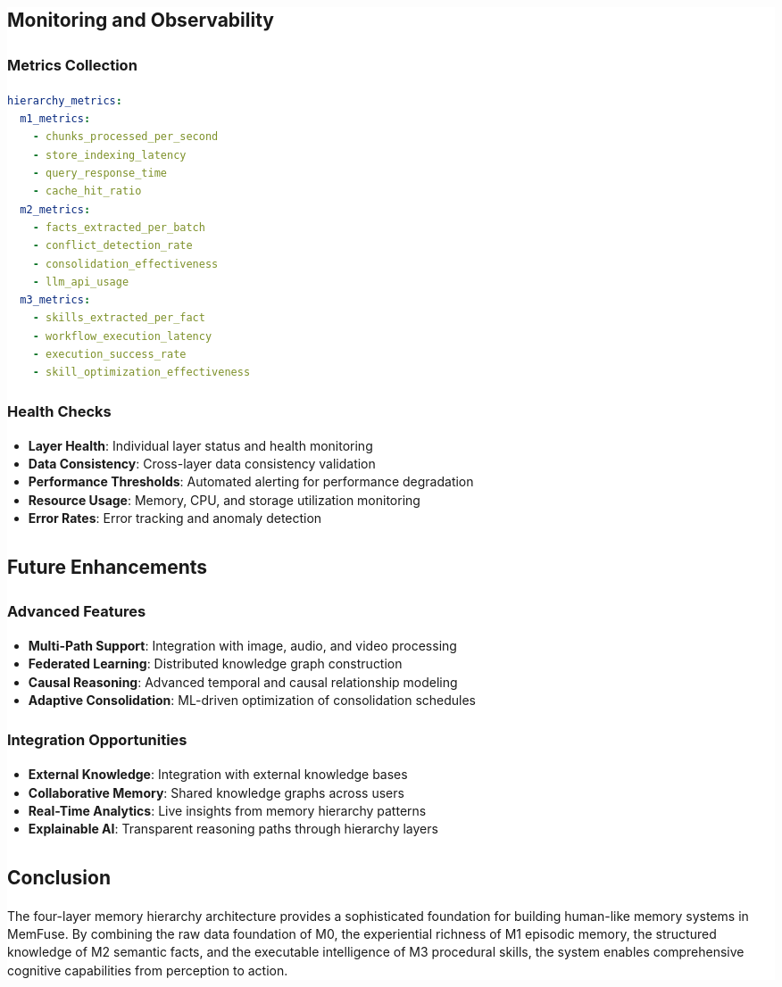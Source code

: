 ## Monitoring and Observability

### Metrics Collection
```yaml
hierarchy_metrics:
  m1_metrics:
    - chunks_processed_per_second
    - store_indexing_latency
    - query_response_time
    - cache_hit_ratio
  m2_metrics:
    - facts_extracted_per_batch
    - conflict_detection_rate
    - consolidation_effectiveness
    - llm_api_usage
  m3_metrics:
    - skills_extracted_per_fact
    - workflow_execution_latency
    - execution_success_rate
    - skill_optimization_effectiveness
```

### Health Checks
- **Layer Health**: Individual layer status and health monitoring
- **Data Consistency**: Cross-layer data consistency validation
- **Performance Thresholds**: Automated alerting for performance degradation
- **Resource Usage**: Memory, CPU, and storage utilization monitoring
- **Error Rates**: Error tracking and anomaly detection

## Future Enhancements

### Advanced Features
- **Multi-Path Support**: Integration with image, audio, and video processing
- **Federated Learning**: Distributed knowledge graph construction
- **Causal Reasoning**: Advanced temporal and causal relationship modeling
- **Adaptive Consolidation**: ML-driven optimization of consolidation schedules

### Integration Opportunities
- **External Knowledge**: Integration with external knowledge bases
- **Collaborative Memory**: Shared knowledge graphs across users
- **Real-Time Analytics**: Live insights from memory hierarchy patterns
- **Explainable AI**: Transparent reasoning paths through hierarchy layers

## Conclusion

The four-layer memory hierarchy architecture provides a sophisticated foundation for building human-like memory systems in MemFuse. By combining the raw data foundation of M0, the experiential richness of M1 episodic memory, the structured knowledge of M2 semantic facts, and the executable intelligence of M3 procedural skills, the system enables comprehensive cognitive capabilities from perception to action.
